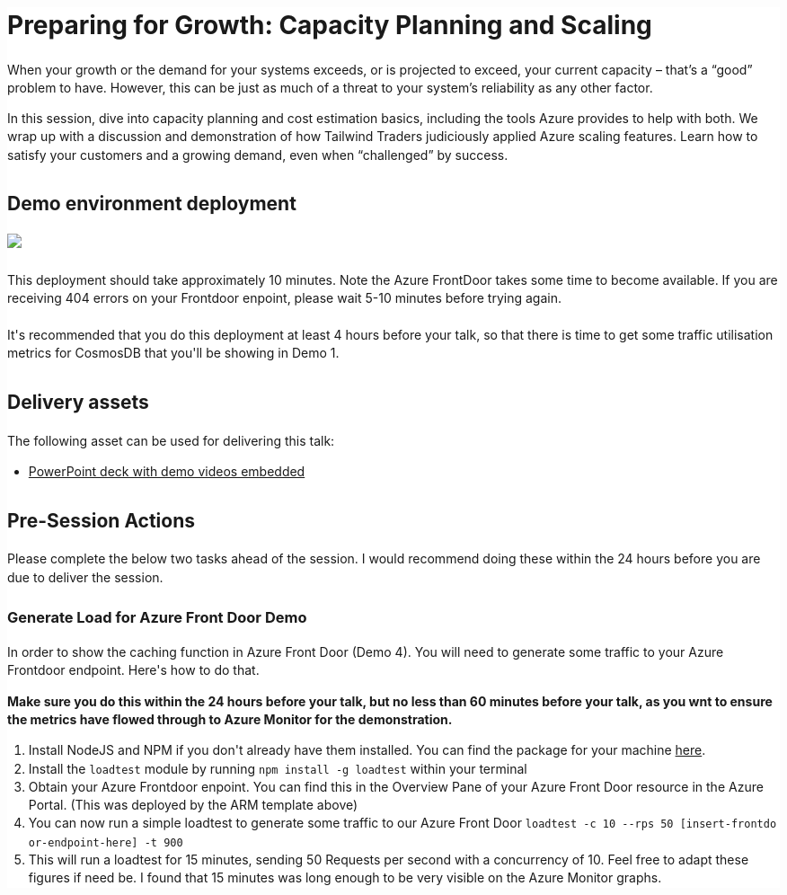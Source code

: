 # Preparing for Growth: Capacity Planning and Scaling

When your growth or the demand for your systems exceeds, or is projected to exceed, your current capacity – that’s a “good” problem to have. However, this can be just as much of a threat to your system’s reliability as any other factor.

In this session, dive into capacity planning and cost estimation basics, including the tools Azure provides to help with both. We wrap up with a discussion and demonstration of how Tailwind Traders judiciously applied Azure scaling features. Learn how to satisfy your customers and a growing demand, even when “challenged” by success.

## Demo environment deployment

<a href="https://portal.azure.com/#create/Microsoft.Template/uri/https%3A%2F%2Fraw.githubusercontent.com%2Fmicrosoft%2Fignite-learning-paths-training-ops%2Fmaster%2Fops50%2Fdeployment%2Fazuredeploy.json" target="_blank">
 <img src="http://azuredeploy.net/deploybutton.png"/>
</a>
<br>
<br>
This deployment should take approximately 10 minutes. Note the Azure FrontDoor takes some time to become available. If you are receiving 404 errors on your Frontdoor enpoint, please wait 5-10 minutes before trying again.
<br>
<br>
It's recommended that you do this deployment at least 4 hours before your talk, so that there is time to get some traffic utilisation metrics for CosmosDB that you'll be showing in Demo 1.

## Delivery assets

The following asset can be used for delivering this talk:

- [PowerPoint deck with demo videos embedded](https://github.com/microsoft/ignite-learning-paths-training-ops/blob/master/ops50/presentations.md)

## Pre-Session Actions

Please complete the below two tasks ahead of the session. I would recommend doing these within the 24 hours before you are due to deliver the session.

### Generate Load for Azure Front Door Demo

In order to show the caching function in Azure Front Door (Demo 4). You will need to generate some traffic to your Azure Frontdoor endpoint. Here's how to do that.

**Make sure you do this within the 24 hours before your talk, but no less than 60 minutes before your talk, as you wnt to ensure the metrics have flowed through to Azure Monitor for the demonstration.**

1. Install NodeJS and NPM if you don't already have them installed. You can find the package for your machine [here](https://nodejs.org/en/download/).
2. Install the `loadtest` module by running `npm install -g loadtest` within your terminal
3. Obtain your Azure Frontdoor enpoint. You can find this in the Overview Pane of your Azure Front Door resource in the Azure Portal. (This was deployed by the ARM template above)
4. You can now run a simple loadtest to generate some traffic to our Azure Front Door
`loadtest -c 10 --rps 50 [insert-frontdoor-endpoint-here] -t 900`
5. This will run a loadtest for 15 minutes, sending 50 Requests per second with a concurrency of 10.
Feel free to adapt these figures if need be. I found that 15 minutes was long enough to be very visible on the Azure Monitor graphs.
